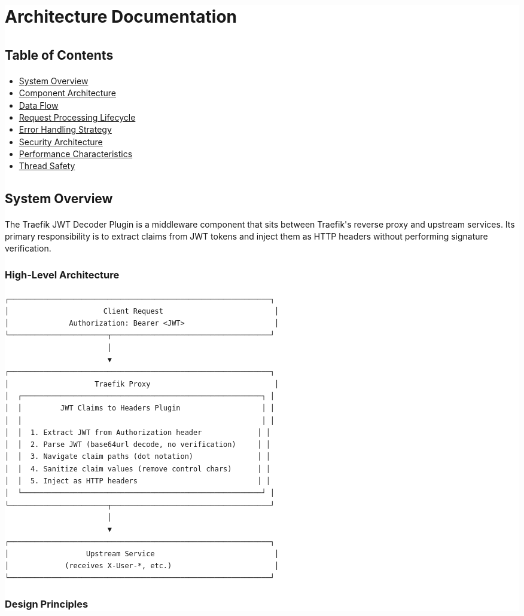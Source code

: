 # Architecture Documentation

## Table of Contents

- [System Overview](#system-overview)
- [Component Architecture](#component-architecture)
- [Data Flow](#data-flow)
- [Request Processing Lifecycle](#request-processing-lifecycle)
- [Error Handling Strategy](#error-handling-strategy)
- [Security Architecture](#security-architecture)
- [Performance Characteristics](#performance-characteristics)
- [Thread Safety](#thread-safety)

## System Overview

The Traefik JWT Decoder Plugin is a middleware component that sits between Traefik's reverse proxy and upstream services. Its primary responsibility is to extract claims from JWT tokens and inject them as HTTP headers without performing signature verification.

### High-Level Architecture

```
┌─────────────────────────────────────────────────────────────┐
│                      Client Request                          │
│              Authorization: Bearer <JWT>                     │
└───────────────────────┬─────────────────────────────────────┘
                        │
                        ▼
┌─────────────────────────────────────────────────────────────┐
│                    Traefik Proxy                             │
│  ┌────────────────────────────────────────────────────────┐ │
│  │         JWT Claims to Headers Plugin                   │ │
│  │                                                        │ │
│  │  1. Extract JWT from Authorization header             │ │
│  │  2. Parse JWT (base64url decode, no verification)     │ │
│  │  3. Navigate claim paths (dot notation)               │ │
│  │  4. Sanitize claim values (remove control chars)      │ │
│  │  5. Inject as HTTP headers                            │ │
│  └────────────────────────────────────────────────────────┘ │
└───────────────────────┬─────────────────────────────────────┘
                        │
                        ▼
┌─────────────────────────────────────────────────────────────┐
│                  Upstream Service                            │
│             (receives X-User-*, etc.)                        │
└─────────────────────────────────────────────────────────────┘
```

### Design Principles
